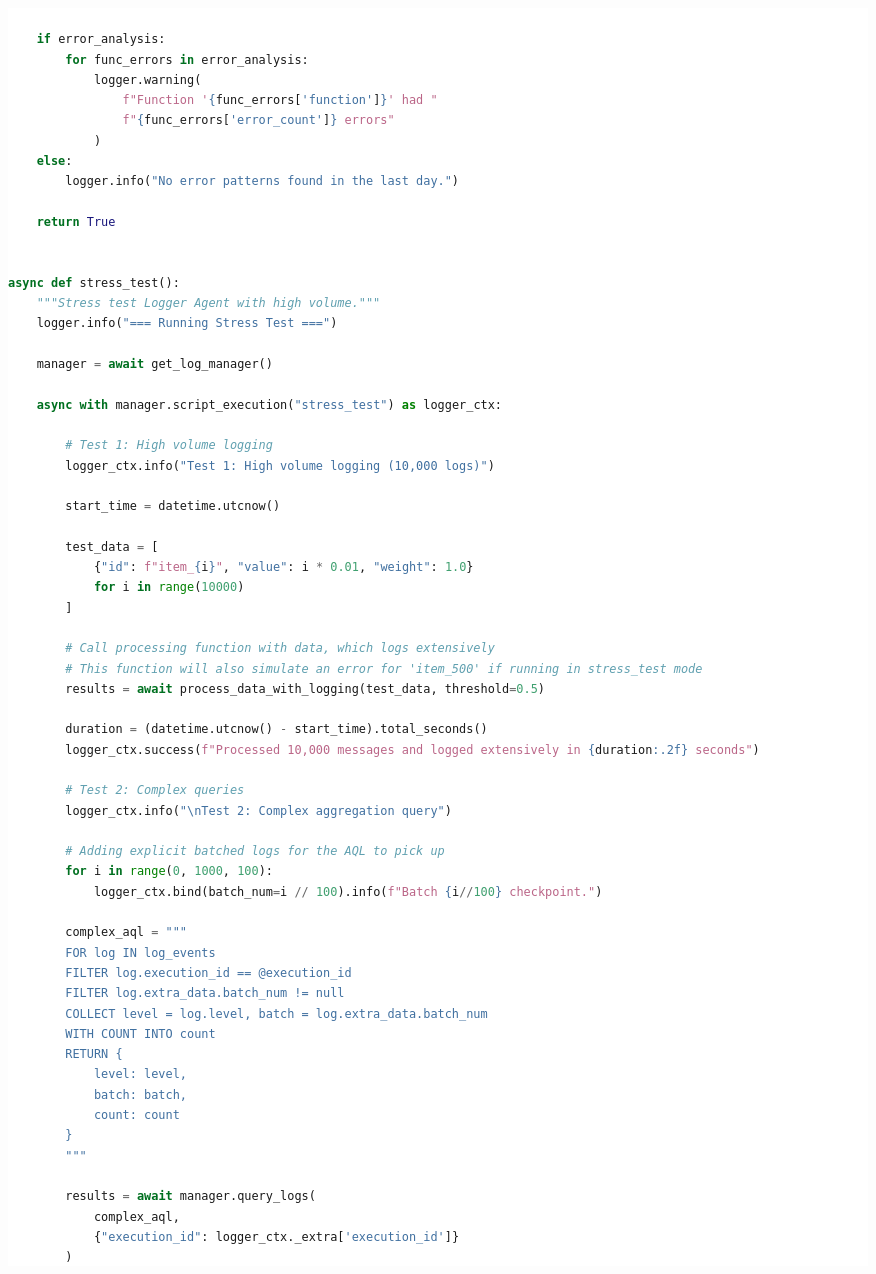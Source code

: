 ```python
    
    if error_analysis:
        for func_errors in error_analysis:
            logger.warning(
                f"Function '{func_errors['function']}' had "
                f"{func_errors['error_count']} errors"
            )
    else:
        logger.info("No error patterns found in the last day.")
    
    return True


async def stress_test():
    """Stress test Logger Agent with high volume."""
    logger.info("=== Running Stress Test ===")
    
    manager = await get_log_manager()
    
    async with manager.script_execution("stress_test") as logger_ctx:
        
        # Test 1: High volume logging
        logger_ctx.info("Test 1: High volume logging (10,000 logs)")
        
        start_time = datetime.utcnow()
        
        test_data = [
            {"id": f"item_{i}", "value": i * 0.01, "weight": 1.0}
            for i in range(10000)
        ]
        
        # Call processing function with data, which logs extensively
        # This function will also simulate an error for 'item_500' if running in stress_test mode
        results = await process_data_with_logging(test_data, threshold=0.5)

        duration = (datetime.utcnow() - start_time).total_seconds()
        logger_ctx.success(f"Processed 10,000 messages and logged extensively in {duration:.2f} seconds")
        
        # Test 2: Complex queries
        logger_ctx.info("\nTest 2: Complex aggregation query")
        
        # Adding explicit batched logs for the AQL to pick up
        for i in range(0, 1000, 100):
            logger_ctx.bind(batch_num=i // 100).info(f"Batch {i//100} checkpoint.")

        complex_aql = """
        FOR log IN log_events
        FILTER log.execution_id == @execution_id
        FILTER log.extra_data.batch_num != null 
        COLLECT level = log.level, batch = log.extra_data.batch_num
        WITH COUNT INTO count
        RETURN {
            level: level,
            batch: batch,
            count: count
        }
        """
        
        results = await manager.query_logs(
            complex_aql,
            {"execution_id": logger_ctx._extra['execution_id']}
        )
```